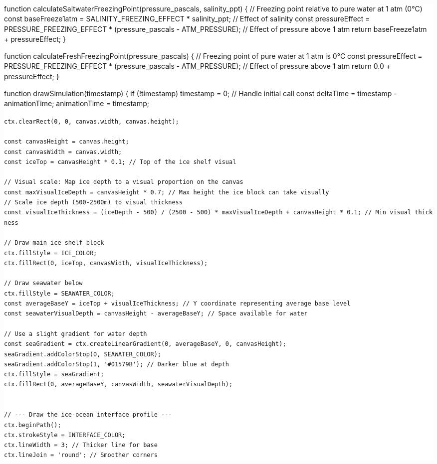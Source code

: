 
function calculateSaltwaterFreezingPoint(pressure_pascals, salinity_ppt) {
    // Freezing point relative to pure water at 1 atm (0°C)
    const baseFreeze1atm = SALINITY_FREEZING_EFFECT * salinity_ppt; // Effect of salinity
    const pressureEffect = PRESSURE_FREEZING_EFFECT * (pressure_pascals - ATM_PRESSURE); // Effect of pressure above 1 atm
    return baseFreeze1atm + pressureEffect;
}

function calculateFreshFreezingPoint(pressure_pascals) {
    // Freezing point of pure water at 1 atm is 0°C
    const pressureEffect = PRESSURE_FREEZING_EFFECT * (pressure_pascals - ATM_PRESSURE); // Effect of pressure above 1 atm
    return 0.0 + pressureEffect;
}


function drawSimulation(timestamp) {
    if (!timestamp) timestamp = 0; // Handle initial call
    const deltaTime = timestamp - animationTime;
    animationTime = timestamp;

    ctx.clearRect(0, 0, canvas.width, canvas.height);

    const canvasHeight = canvas.height;
    const canvasWidth = canvas.width;
    const iceTop = canvasHeight * 0.1; // Top of the ice shelf visual

    // Visual scale: Map ice depth to a visual proportion on the canvas
    const maxVisualIceDepth = canvasHeight * 0.7; // Max height the ice block can take visually
    // Scale ice depth (500-2500m) to visual thickness
    const visualIceThickness = (iceDepth - 500) / (2500 - 500) * maxVisualIceDepth + canvasHeight * 0.1; // Min visual thickness

    // Draw main ice shelf block
    ctx.fillStyle = ICE_COLOR;
    ctx.fillRect(0, iceTop, canvasWidth, visualIceThickness);

    // Draw seawater below
    ctx.fillStyle = SEAWATER_COLOR;
    const averageBaseY = iceTop + visualIceThickness; // Y coordinate representing average base level
    const seawaterVisualDepth = canvasHeight - averageBaseY; // Space available for water

    // Use a slight gradient for water depth
    const seaGradient = ctx.createLinearGradient(0, averageBaseY, 0, canvasHeight);
    seaGradient.addColorStop(0, SEAWATER_COLOR);
    seaGradient.addColorStop(1, '#01579B'); // Darker blue at depth
    ctx.fillStyle = seaGradient;
    ctx.fillRect(0, averageBaseY, canvasWidth, seawaterVisualDepth);


    // --- Draw the ice-ocean interface profile ---
    ctx.beginPath();
    ctx.strokeStyle = INTERFACE_COLOR;
    ctx.lineWidth = 3; // Thicker line for base
    ctx.lineJoin = 'round'; // Smoother corners

